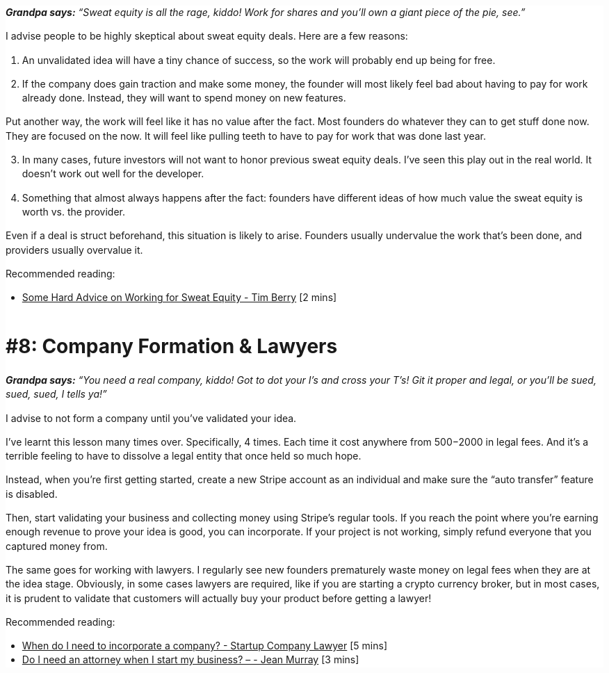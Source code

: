 **_Grandpa says:_**  _“Sweat equity is all the rage, kiddo! Work for shares and you’ll own a giant piece of the pie, see.”_

I advise people to be highly skeptical about sweat equity deals. Here are a few reasons:

1) An unvalidated idea will have a tiny chance of success, so the work will probably end up being for free.

2) If the company does gain traction and make some money, the founder will most likely feel bad about having to pay for work already done. Instead, they will want to spend money on new features.

Put another way, the work will feel like it has no value after the fact. Most founders do whatever they can to get stuff done now. They are focused on the now. It will feel like pulling teeth to have to pay for work that was done last year.

3) In many cases, future investors will not want to honor previous sweat equity deals. I’ve seen this play out in the real world. It doesn’t work out well for the developer.

4) Something that almost always happens after the fact: founders have different ideas of how much value the sweat equity is worth vs. the provider.

Even if a deal is struct beforehand, this situation is likely to arise. Founders usually undervalue the work that’s been done, and providers usually overvalue it.

Recommended reading:

-   [Some Hard Advice on Working for Sweat Equity - Tim Berry](http://timberry.bplans.com/some-hard-advice-on-working-for-sweat-equity.html)  [2 mins]

# #8: Company Formation & Lawyers

**_Grandpa says:_**  _“You need a real company, kiddo! Got to dot your I’s and cross your T’s! Git it proper and legal, or you’ll be sued, sued, sued, I tells ya!”_

I advise to not form a company until you’ve validated your idea.

I’ve learnt this lesson many times over. Specifically, 4 times. Each time it cost anywhere from $500-$2000 in legal fees. And it’s a terrible feeling to have to dissolve a legal entity that once held so much hope.

Instead, when you’re first getting started, create a new Stripe account as an individual and make sure the “auto transfer” feature is disabled.

Then, start validating your business and collecting money using Stripe’s regular tools. If you reach the point where you’re earning enough revenue to prove your idea is good, you can incorporate. If your project is not working, simply refund everyone that you captured money from.

The same goes for working with lawyers. I regularly see new founders prematurely waste money on legal fees when they are at the idea stage. Obviously, in some cases lawyers are required, like if you are starting a crypto currency broker, but in most cases, it is prudent to validate that customers will actually buy your product before getting a lawyer!

Recommended reading:

-   [When do I need to incorporate a company? - Startup Company Lawyer](http://www.startupcompanylawyer.com/2009/07/20/when-do-i-need-to-incorporate-a-company/)  [5 mins]
-   [Do I need an attorney when I start my business? – - Jean Murray](https://www.thebalance.com/do-i-need-an-attorney-when-i-start-my-business-397558)  [3 mins]

